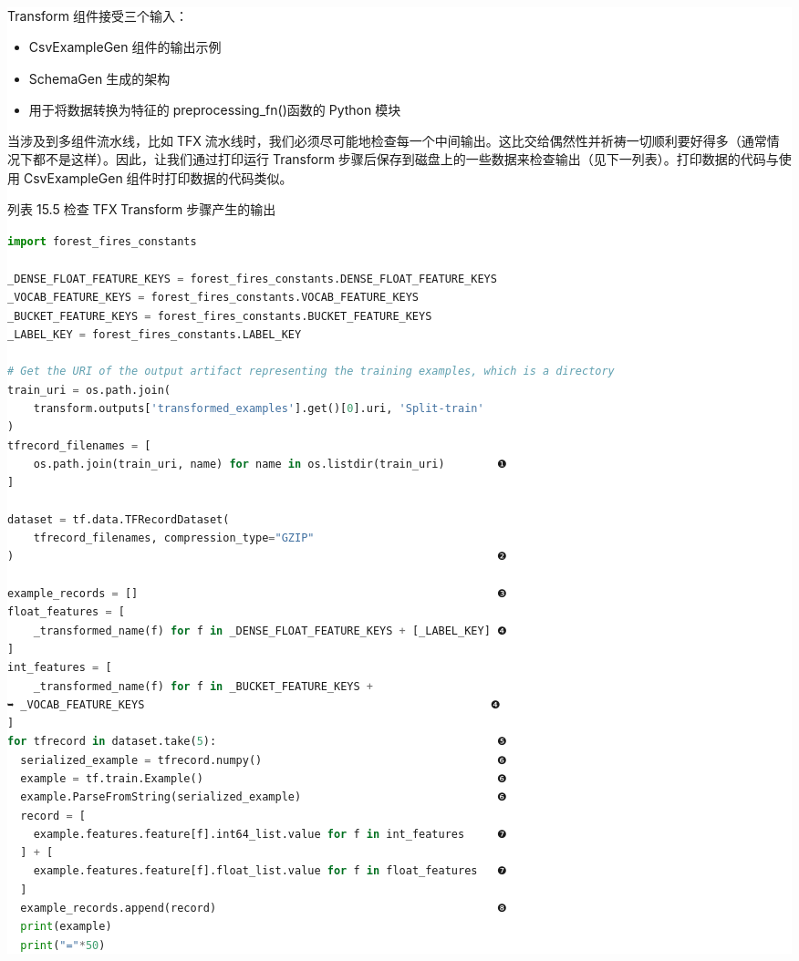 Transform 组件接受三个输入：

+   CsvExampleGen 组件的输出示例

+   SchemaGen 生成的架构

+   用于将数据转换为特征的 preprocessing_fn()函数的 Python 模块

当涉及到多组件流水线，比如 TFX 流水线时，我们必须尽可能地检查每一个中间输出。这比交给偶然性并祈祷一切顺利要好得多（通常情况下都不是这样）。因此，让我们通过打印运行 Transform 步骤后保存到磁盘上的一些数据来检查输出（见下一列表）。打印数据的代码与使用 CsvExampleGen 组件时打印数据的代码类似。

列表 15.5 检查 TFX Transform 步骤产生的输出

```py
import forest_fires_constants

_DENSE_FLOAT_FEATURE_KEYS = forest_fires_constants.DENSE_FLOAT_FEATURE_KEYS
_VOCAB_FEATURE_KEYS = forest_fires_constants.VOCAB_FEATURE_KEYS
_BUCKET_FEATURE_KEYS = forest_fires_constants.BUCKET_FEATURE_KEYS
_LABEL_KEY = forest_fires_constants.LABEL_KEY

# Get the URI of the output artifact representing the training examples, which is a directory
train_uri = os.path.join(
    transform.outputs['transformed_examples'].get()[0].uri, 'Split-train'
)
tfrecord_filenames = [
    os.path.join(train_uri, name) for name in os.listdir(train_uri)        ❶
]

dataset = tf.data.TFRecordDataset(
    tfrecord_filenames, compression_type="GZIP"
)                                                                          ❷

example_records = []                                                       ❸
float_features = [
    _transformed_name(f) for f in _DENSE_FLOAT_FEATURE_KEYS + [_LABEL_KEY] ❹
]
int_features = [
    _transformed_name(f) for f in _BUCKET_FEATURE_KEYS + 
➥ _VOCAB_FEATURE_KEYS                                                     ❹
]
for tfrecord in dataset.take(5):                                           ❺
  serialized_example = tfrecord.numpy()                                    ❻
  example = tf.train.Example()                                             ❻
  example.ParseFromString(serialized_example)                              ❻
  record = [
    example.features.feature[f].int64_list.value for f in int_features     ❼
  ] + [
    example.features.feature[f].float_list.value for f in float_features   ❼
  ]
  example_records.append(record)                                           ❽
  print(example)
  print("="*50)
```
